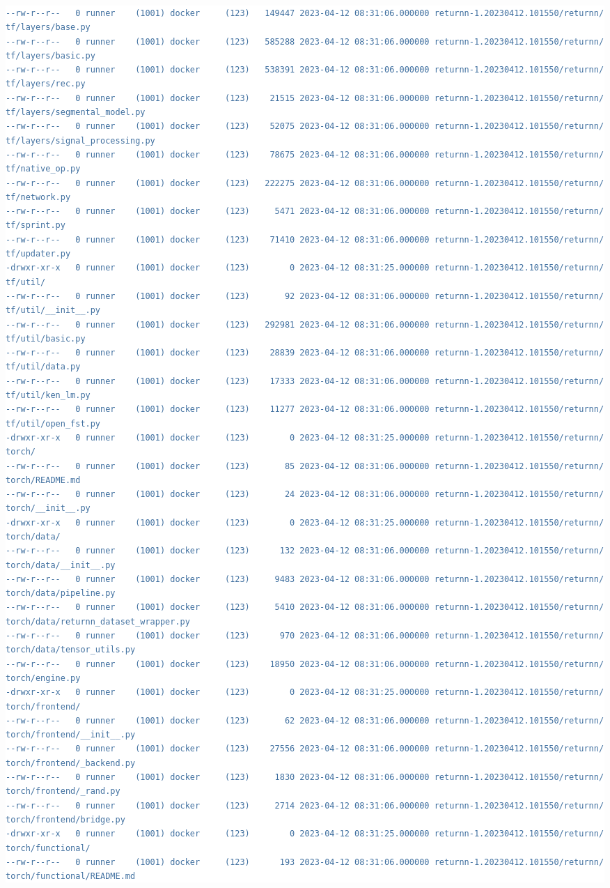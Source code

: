 ```diff
--rw-r--r--   0 runner    (1001) docker     (123)   149447 2023-04-12 08:31:06.000000 returnn-1.20230412.101550/returnn/tf/layers/base.py
--rw-r--r--   0 runner    (1001) docker     (123)   585288 2023-04-12 08:31:06.000000 returnn-1.20230412.101550/returnn/tf/layers/basic.py
--rw-r--r--   0 runner    (1001) docker     (123)   538391 2023-04-12 08:31:06.000000 returnn-1.20230412.101550/returnn/tf/layers/rec.py
--rw-r--r--   0 runner    (1001) docker     (123)    21515 2023-04-12 08:31:06.000000 returnn-1.20230412.101550/returnn/tf/layers/segmental_model.py
--rw-r--r--   0 runner    (1001) docker     (123)    52075 2023-04-12 08:31:06.000000 returnn-1.20230412.101550/returnn/tf/layers/signal_processing.py
--rw-r--r--   0 runner    (1001) docker     (123)    78675 2023-04-12 08:31:06.000000 returnn-1.20230412.101550/returnn/tf/native_op.py
--rw-r--r--   0 runner    (1001) docker     (123)   222275 2023-04-12 08:31:06.000000 returnn-1.20230412.101550/returnn/tf/network.py
--rw-r--r--   0 runner    (1001) docker     (123)     5471 2023-04-12 08:31:06.000000 returnn-1.20230412.101550/returnn/tf/sprint.py
--rw-r--r--   0 runner    (1001) docker     (123)    71410 2023-04-12 08:31:06.000000 returnn-1.20230412.101550/returnn/tf/updater.py
-drwxr-xr-x   0 runner    (1001) docker     (123)        0 2023-04-12 08:31:25.000000 returnn-1.20230412.101550/returnn/tf/util/
--rw-r--r--   0 runner    (1001) docker     (123)       92 2023-04-12 08:31:06.000000 returnn-1.20230412.101550/returnn/tf/util/__init__.py
--rw-r--r--   0 runner    (1001) docker     (123)   292981 2023-04-12 08:31:06.000000 returnn-1.20230412.101550/returnn/tf/util/basic.py
--rw-r--r--   0 runner    (1001) docker     (123)    28839 2023-04-12 08:31:06.000000 returnn-1.20230412.101550/returnn/tf/util/data.py
--rw-r--r--   0 runner    (1001) docker     (123)    17333 2023-04-12 08:31:06.000000 returnn-1.20230412.101550/returnn/tf/util/ken_lm.py
--rw-r--r--   0 runner    (1001) docker     (123)    11277 2023-04-12 08:31:06.000000 returnn-1.20230412.101550/returnn/tf/util/open_fst.py
-drwxr-xr-x   0 runner    (1001) docker     (123)        0 2023-04-12 08:31:25.000000 returnn-1.20230412.101550/returnn/torch/
--rw-r--r--   0 runner    (1001) docker     (123)       85 2023-04-12 08:31:06.000000 returnn-1.20230412.101550/returnn/torch/README.md
--rw-r--r--   0 runner    (1001) docker     (123)       24 2023-04-12 08:31:06.000000 returnn-1.20230412.101550/returnn/torch/__init__.py
-drwxr-xr-x   0 runner    (1001) docker     (123)        0 2023-04-12 08:31:25.000000 returnn-1.20230412.101550/returnn/torch/data/
--rw-r--r--   0 runner    (1001) docker     (123)      132 2023-04-12 08:31:06.000000 returnn-1.20230412.101550/returnn/torch/data/__init__.py
--rw-r--r--   0 runner    (1001) docker     (123)     9483 2023-04-12 08:31:06.000000 returnn-1.20230412.101550/returnn/torch/data/pipeline.py
--rw-r--r--   0 runner    (1001) docker     (123)     5410 2023-04-12 08:31:06.000000 returnn-1.20230412.101550/returnn/torch/data/returnn_dataset_wrapper.py
--rw-r--r--   0 runner    (1001) docker     (123)      970 2023-04-12 08:31:06.000000 returnn-1.20230412.101550/returnn/torch/data/tensor_utils.py
--rw-r--r--   0 runner    (1001) docker     (123)    18950 2023-04-12 08:31:06.000000 returnn-1.20230412.101550/returnn/torch/engine.py
-drwxr-xr-x   0 runner    (1001) docker     (123)        0 2023-04-12 08:31:25.000000 returnn-1.20230412.101550/returnn/torch/frontend/
--rw-r--r--   0 runner    (1001) docker     (123)       62 2023-04-12 08:31:06.000000 returnn-1.20230412.101550/returnn/torch/frontend/__init__.py
--rw-r--r--   0 runner    (1001) docker     (123)    27556 2023-04-12 08:31:06.000000 returnn-1.20230412.101550/returnn/torch/frontend/_backend.py
--rw-r--r--   0 runner    (1001) docker     (123)     1830 2023-04-12 08:31:06.000000 returnn-1.20230412.101550/returnn/torch/frontend/_rand.py
--rw-r--r--   0 runner    (1001) docker     (123)     2714 2023-04-12 08:31:06.000000 returnn-1.20230412.101550/returnn/torch/frontend/bridge.py
-drwxr-xr-x   0 runner    (1001) docker     (123)        0 2023-04-12 08:31:25.000000 returnn-1.20230412.101550/returnn/torch/functional/
--rw-r--r--   0 runner    (1001) docker     (123)      193 2023-04-12 08:31:06.000000 returnn-1.20230412.101550/returnn/torch/functional/README.md
```